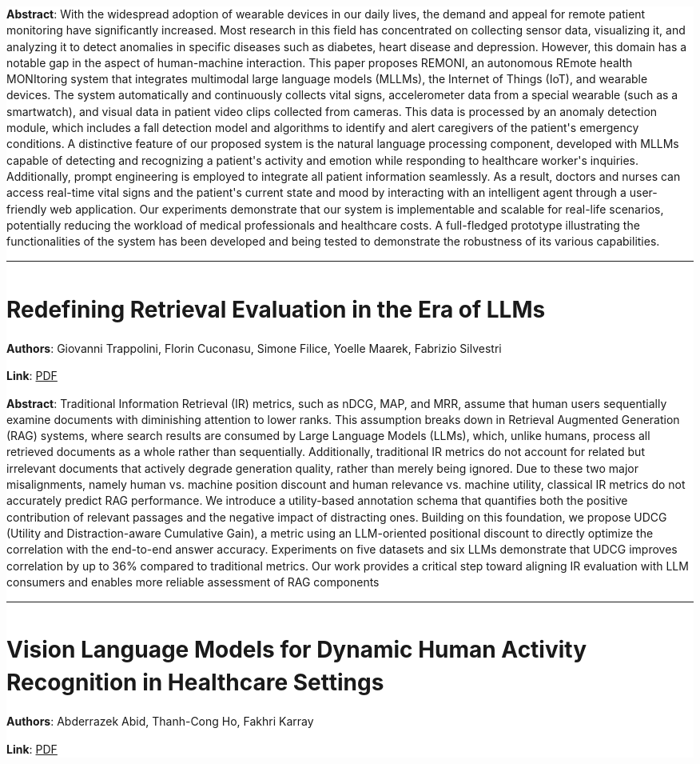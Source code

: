**Abstract**: With the widespread adoption of wearable devices in our daily lives, the demand and appeal for remote patient monitoring have significantly increased. Most research in this field has concentrated on collecting sensor data, visualizing it, and analyzing it to detect anomalies in specific diseases such as diabetes, heart disease and depression. However, this domain has a notable gap in the aspect of human-machine interaction. This paper proposes REMONI, an autonomous REmote health MONItoring system that integrates multimodal large language models (MLLMs), the Internet of Things (IoT), and wearable devices. The system automatically and continuously collects vital signs, accelerometer data from a special wearable (such as a smartwatch), and visual data in patient video clips collected from cameras. This data is processed by an anomaly detection module, which includes a fall detection model and algorithms to identify and alert caregivers of the patient's emergency conditions. A distinctive feature of our proposed system is the natural language processing component, developed with MLLMs capable of detecting and recognizing a patient's activity and emotion while responding to healthcare worker's inquiries. Additionally, prompt engineering is employed to integrate all patient information seamlessly. As a result, doctors and nurses can access real-time vital signs and the patient's current state and mood by interacting with an intelligent agent through a user-friendly web application. Our experiments demonstrate that our system is implementable and scalable for real-life scenarios, potentially reducing the workload of medical professionals and healthcare costs. A full-fledged prototype illustrating the functionalities of the system has been developed and being tested to demonstrate the robustness of its various capabilities. 

---
# Redefining Retrieval Evaluation in the Era of LLMs 

**Authors**: Giovanni Trappolini, Florin Cuconasu, Simone Filice, Yoelle Maarek, Fabrizio Silvestri  

**Link**: [PDF](https://arxiv.org/pdf/2510.21440)  

**Abstract**: Traditional Information Retrieval (IR) metrics, such as nDCG, MAP, and MRR, assume that human users sequentially examine documents with diminishing attention to lower ranks. This assumption breaks down in Retrieval Augmented Generation (RAG) systems, where search results are consumed by Large Language Models (LLMs), which, unlike humans, process all retrieved documents as a whole rather than sequentially. Additionally, traditional IR metrics do not account for related but irrelevant documents that actively degrade generation quality, rather than merely being ignored. Due to these two major misalignments, namely human vs. machine position discount and human relevance vs. machine utility, classical IR metrics do not accurately predict RAG performance. We introduce a utility-based annotation schema that quantifies both the positive contribution of relevant passages and the negative impact of distracting ones. Building on this foundation, we propose UDCG (Utility and Distraction-aware Cumulative Gain), a metric using an LLM-oriented positional discount to directly optimize the correlation with the end-to-end answer accuracy. Experiments on five datasets and six LLMs demonstrate that UDCG improves correlation by up to 36% compared to traditional metrics. Our work provides a critical step toward aligning IR evaluation with LLM consumers and enables more reliable assessment of RAG components 

---
# Vision Language Models for Dynamic Human Activity Recognition in Healthcare Settings 

**Authors**: Abderrazek Abid, Thanh-Cong Ho, Fakhri Karray  

**Link**: [PDF](https://arxiv.org/pdf/2510.21424)  
